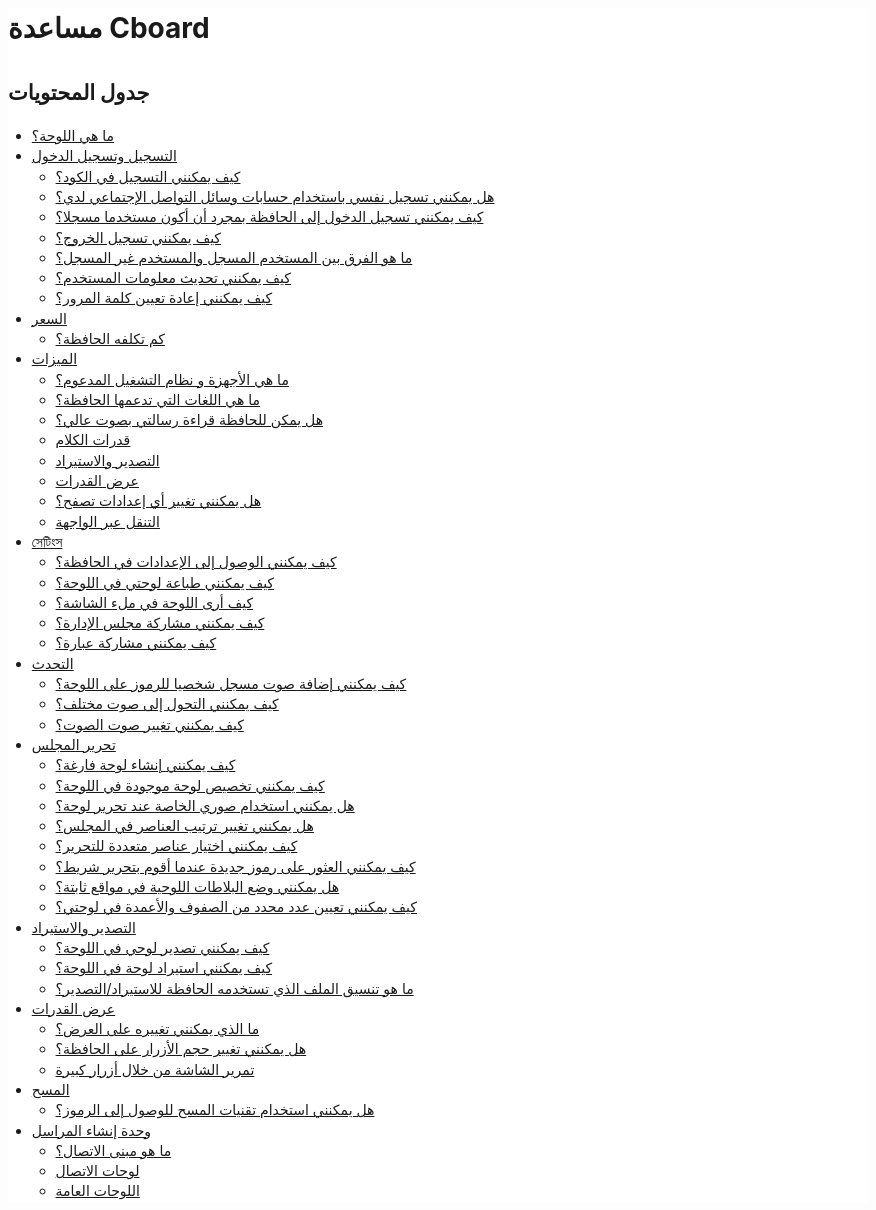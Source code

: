 # مساعدة Cboard

## جدول المحتويات

* [ما هي اللوحة؟](#WhatisCboard)
* [التسجيل وتسجيل الدخول](#Registrationandlogin) 
    * [كيف يمكنني التسجيل في الكود؟](#HowdoIregisterforCboard)
    * [هل يمكنني تسجيل نفسي باستخدام حسابات وسائل التواصل الإجتماعي لدي؟](#CanIregistermyselfusingmysocialmediaaccounts)
    * [كيف يمكنني تسجيل الدخول إلى الحافظة بمجرد أن أكون مستخدما مسجلا؟](#HowdoIlogintoCboardonceIamaregistereduser)
    * [كيف يمكنني تسجيل الخروج؟](#HowdoIlogout)
    * [ما هو الفرق بين المستخدم المسجل والمستخدم غير المسجل؟](#Whatisthedifferencebetweenaregisteredandanon-registereduser)
    * [كيف يمكنني تحديث معلومات المستخدم؟](#HowdoIupdatemyuserinformation)
    * [كيف يمكنني إعادة تعيين كلمة المرور؟](#HowdoIresetmypassword)
* [السعر](#Price) 
    * [كم تكلفه الحافظة؟](#HowmuchdoesCboardcost)
* [الميزات](#Features) 
    * [ما هي الأجهزة و نظام التشغيل المدعوم؟](#WhatdevicesandOSaresupported)
    * [ما هي اللغات التي تدعمها الحافظة؟](#WhichlanguagesaresupportedbyCboard)
    * [هل يمكن للحافظة قراءة رسالتي بصوت عالي؟](#CanCboardreadmymessageoutaloud)
    * [قدرات الكلام](#Speechcapabilities)
    * [التصدير والاستيراد](#Exportandimport)
    * [عرض القدرات](#Displaycapabilities)
    * [هل يمكنني تغيير أي إعدادات تصفح؟](#CanIchangeanynavigationsettings)
    * [التنقل عبر الواجهة](#Navigationthroughtheinterface)
* [সেটিংস](#Settings) 
    * [كيف يمكنني الوصول إلى الإعدادات في الحافظة؟](#HowdoIaccesssettingsinCboard)
    * [كيف يمكنني طباعة لوحتي في اللوحة؟](#HowdoIprintmyboardsetinCboard)
    * [كيف أرى اللوحة في ملء الشاشة؟](#HowdoIseeCboardinfullscreen)
    * [كيف يمكنني مشاركة مجلس الإدارة؟](#HowdoIshareaboard)
    * [كيف يمكنني مشاركة عبارة؟](#HowdoIshareaphrase)
* [التحدث](#Talking) 
    * [كيف يمكنني إضافة صوت مسجل شخصيا للرموز على اللوحة؟](#HowdoIaddapersonallyrecordedvoicetosymbolsonCboard)
    * [كيف يمكنني التحول إلى صوت مختلف؟](#HowdoIswitchtoadifferentvoice)
    * [كيف يمكنني تغيير صوت الصوت؟](#HowdoIchangehowavoicesounds)
* [تحرير المجلس](#BoardEditing) 
    * [كيف يمكنني إنشاء لوحة فارغة؟](#HowdoIcreateanemptyboard)
    * [كيف يمكنني تخصيص لوحة موجودة في اللوحة؟](#HowdoIpersonalizeanexistingboardinCboard)
    * [هل يمكنني استخدام صوري الخاصة عند تحرير لوحة؟](#CanIusemyownpictureswheneditingaboard)
    * [هل يمكنني تغيير ترتيب العناصر في المجلس؟](#CanIchangetheorderingoftheelementsinaboard)
    * [كيف يمكنني اختيار عناصر متعددة للتحرير؟](#HowdoIselectmultipleelementstoedit)
    * [كيف يمكنني العثور على رموز جديدة عندما أقوم بتحرير شريط؟](#FindSymbols)
    * [هل يمكنني وضع البلاطات اللوحية في مواقع ثابتة؟](#FixedBoards)
    * [كيف يمكنني تعيين عدد محدد من الصفوف والأعمدة في لوحتي؟](#FixedRows)
* [التصدير والاستيراد](#Exportandimport) 
    * [كيف يمكنني تصدير لوحي في اللوحة؟](#HowdoIexportmyboardinCboard)
    * [كيف يمكنني استيراد لوحة في اللوحة؟](#HowdoIimportaboardintoCboard)
    * [ما هو تنسيق الملف الذي تستخدمه الحافظة للاستيراد/التصدير؟](#WhatfileformatdoesCboarduseforimportexport)
* [عرض القدرات](#Displaycapabilities) 
    * [ما الذي يمكنني تغييره على العرض؟](#WhatcanIchangeonthedisplay)
    * [هل يمكنني تغيير حجم الأزرار على الحافظة؟](#CanIresizebuttonsonCboard)
    * [تمرير الشاشة من خلال أزرار كبيرة](#BigScrollButtons)
* [المسح](#Scanning) 
    * [هل يمكنني استخدام تقنيات المسح للوصول إلى الرموز؟](#CanIusescanningtechniquestoaccesssymbols)
* [وحدة إنشاء المراسل](#CommunicatorBuilder) 
    * [ما هو مبنى الاتصال؟](#Whatiscommbuilder)
    * [لوحات الاتصال](#CommunicatorBoards)
    * [اللوحات العامة](#PublicBoards)